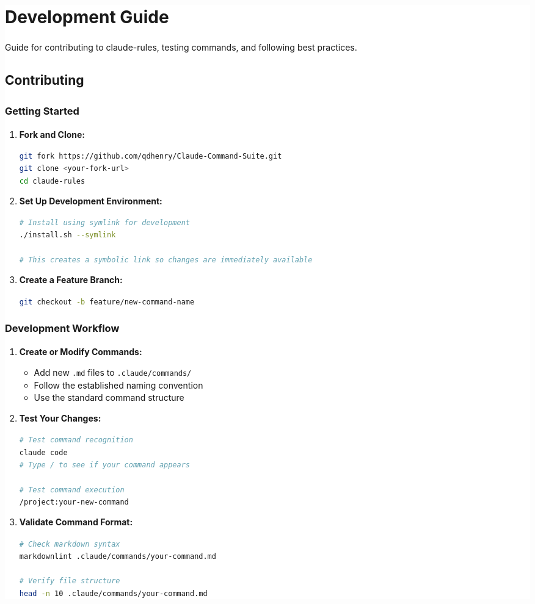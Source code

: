 # Development Guide

Guide for contributing to claude-rules, testing commands, and following best practices.

## Contributing

### Getting Started

1. **Fork and Clone:**
   ```bash
   git fork https://github.com/qdhenry/Claude-Command-Suite.git
   git clone <your-fork-url>
   cd claude-rules
   ```

2. **Set Up Development Environment:**
   ```bash
   # Install using symlink for development
   ./install.sh --symlink
   
   # This creates a symbolic link so changes are immediately available
   ```

3. **Create a Feature Branch:**
   ```bash
   git checkout -b feature/new-command-name
   ```

### Development Workflow

1. **Create or Modify Commands:**
   - Add new `.md` files to `.claude/commands/`
   - Follow the established naming convention
   - Use the standard command structure

2. **Test Your Changes:**
   ```bash
   # Test command recognition
   claude code
   # Type / to see if your command appears
   
   # Test command execution
   /project:your-new-command
   ```

3. **Validate Command Format:**
   ```bash
   # Check markdown syntax
   markdownlint .claude/commands/your-command.md
   
   # Verify file structure
   head -n 10 .claude/commands/your-command.md
   ```
